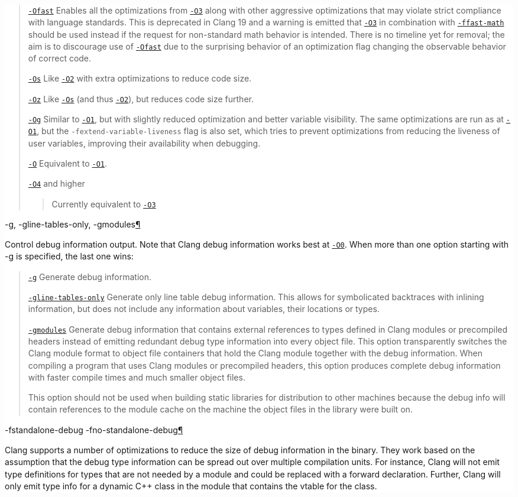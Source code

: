 > [`-Ofast`](#cmdoption-O0) Enables all the optimizations from [`-O3`](#cmdoption-O0) along with other aggressive optimizations that may violate strict compliance with language standards. This is deprecated in Clang 19 and a warning is emitted that [`-O3`](#cmdoption-O0) in combination with [`-ffast-math`](https://clang.llvm.org/docs/UsersManual.html#cmdoption-ffast-math) should be used instead if the request for non-standard math behavior is intended. There is no timeline yet for removal; the aim is to discourage use of [`-Ofast`](#cmdoption-O0) due to the surprising behavior of an optimization flag changing the observable behavior of correct code.
> 
> [`-Os`](#cmdoption-O0) Like [`-O2`](#cmdoption-O0) with extra optimizations to reduce code size.
> 
> [`-Oz`](#cmdoption-O0) Like [`-Os`](#cmdoption-O0) (and thus [`-O2`](#cmdoption-O0)), but reduces code size further.
> 
> [`-Og`](#cmdoption-O0) Similar to [`-O1`](#cmdoption-O0), but with slightly reduced optimization and better variable visibility. The same optimizations are run as at [`-O1`](#cmdoption-O0), but the `-fextend-variable-liveness` flag is also set, which tries to prevent optimizations from reducing the liveness of user variables, improving their availability when debugging.
> 
> [`-O`](#cmdoption-O0) Equivalent to [`-O1`](#cmdoption-O0).
> 
> [`-O4`](#cmdoption-O0) and higher
> 
> > Currently equivalent to [`-O3`](#cmdoption-O0)

\-g, \-gline-tables-only, \-gmodules[¶](#cmdoption-g "Link to this definition")

Control debug information output. Note that Clang debug information works best at [`-O0`](#cmdoption-O0). When more than one option starting with \-g is specified, the last one wins:

> [`-g`](#cmdoption-g) Generate debug information.
> 
> [`-gline-tables-only`](#cmdoption-g) Generate only line table debug information. This allows for symbolicated backtraces with inlining information, but does not include any information about variables, their locations or types.
> 
> [`-gmodules`](#cmdoption-g) Generate debug information that contains external references to types defined in Clang modules or precompiled headers instead of emitting redundant debug type information into every object file. This option transparently switches the Clang module format to object file containers that hold the Clang module together with the debug information. When compiling a program that uses Clang modules or precompiled headers, this option produces complete debug information with faster compile times and much smaller object files.
> 
> This option should not be used when building static libraries for distribution to other machines because the debug info will contain references to the module cache on the machine the object files in the library were built on.

\-fstandalone-debug \-fno-standalone-debug[¶](#cmdoption-fstandalone-debug "Link to this definition")

Clang supports a number of optimizations to reduce the size of debug information in the binary. They work based on the assumption that the debug type information can be spread out over multiple compilation units. For instance, Clang will not emit type definitions for types that are not needed by a module and could be replaced with a forward declaration. Further, Clang will only emit type info for a dynamic C++ class in the module that contains the vtable for the class.
